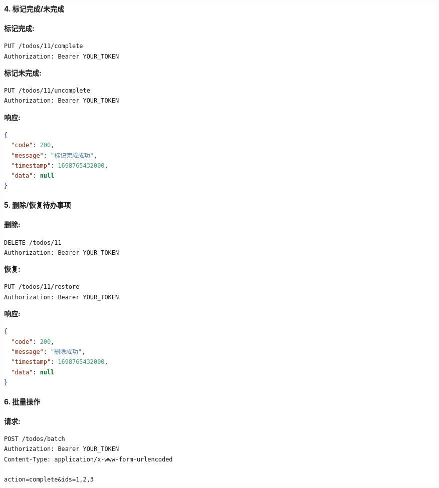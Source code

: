 #### 4. 标记完成/未完成

**标记完成:**
```http
PUT /todos/11/complete
Authorization: Bearer YOUR_TOKEN
```

**标记未完成:**
```http
PUT /todos/11/uncomplete
Authorization: Bearer YOUR_TOKEN
```

**响应:**
```json
{
  "code": 200,
  "message": "标记完成成功",
  "timestamp": 1698765432000,
  "data": null
}
```

#### 5. 删除/恢复待办事项

**删除:**
```http
DELETE /todos/11
Authorization: Bearer YOUR_TOKEN
```

**恢复:**
```http
PUT /todos/11/restore
Authorization: Bearer YOUR_TOKEN
```

**响应:**
```json
{
  "code": 200,
  "message": "删除成功",
  "timestamp": 1698765432000,
  "data": null
}
```

#### 6. 批量操作

**请求:**
```http
POST /todos/batch
Authorization: Bearer YOUR_TOKEN
Content-Type: application/x-www-form-urlencoded

action=complete&ids=1,2,3
```
